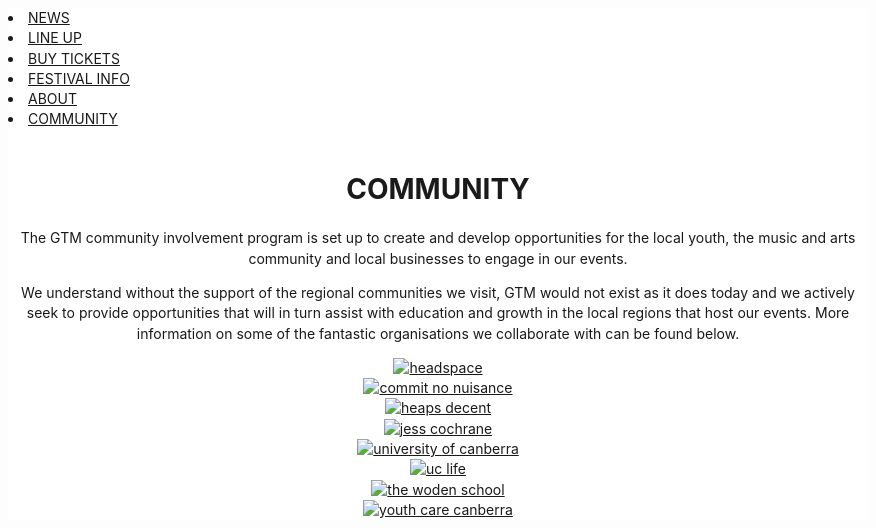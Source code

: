  <li> <a href="news.html"> NEWS </a></li>
<li> <a href="lineup.html"> LINE UP</a> </li>
<li> <a href="buytickets.html"> BUY TICKETS </a></li>
<li> <a href="festivalinfo.html"> FESTIVAL INFO </a> </li>
<li> <a href="about.html"> ABOUT </a></li>
<li> <a href="community.html"> COMMUNITY </a></li>
</ul>
</li>
</ul>

<center> <div class="body-container"> 

<h1> COMMUNITY </h1>

<p>  The GTM community involvement program is set up to create and develop opportunities for the local youth, the music and arts community and local businesses to engage in our events. </p>
<p>  We understand without the support of the regional communities we visit, GTM would not exist as it does today and we actively seek to provide opportunities that will in turn assist with education and growth in the local regions that host our events. More information on some of the fantastic organisations we collaborate with can be found below. </p>

<div> 
<a href="http://headspace.org.au"><img src="images/Screen Shot 2016-05-19 at 6.32.58 am.png" height="200" alt="headspace"></a> 

</div>

<div> 
<a href="facebook.com/CommitNoNuisanceCbr/"><img src="images/Screen Shot 2016-05-19 at 5.56.02 am.png" height="200" alt="commit no nuisance"></a> 

</div>

<div> 
<a href="heapsdecent.com"><img src="images/Screen Shot 2016-05-19 at 5.56.07 am.png" height="200" alt="heaps decent"></a> 
</div>

<div> 
<a href="www.jesscochrane.com"><img src="images/Screen Shot 2016-05-19 at 5.56.14 am.png" height="200" alt="jess cochrane"></a> 

</div>

<div> 
<a href="canberra.edu.au"><img src="images/Screen Shot 2016-05-19 at 5.56.18 am.png" height="200" alt="university of canberra"></a> 
</div>

<div> 
<a href="uclife.com.au"> <img src="images/Screen Shot 2016-05-19 at 5.56.24 am.png" height="200" alt="uc life">
</div>

<div> 
<a href="thewodens.act.edu.au"><img src="images/Screen Shot 2016-05-19 at 5.56.33 am.png" height="200" alt="the woden school">
</div>

<div> 
<a href="http://www.youthcarecanberra.com.au "><img src="images/Screen Shot 2016-05-19 at 5.56.37 am.png" height="200" alt="youth care canberra"> 
</div>
